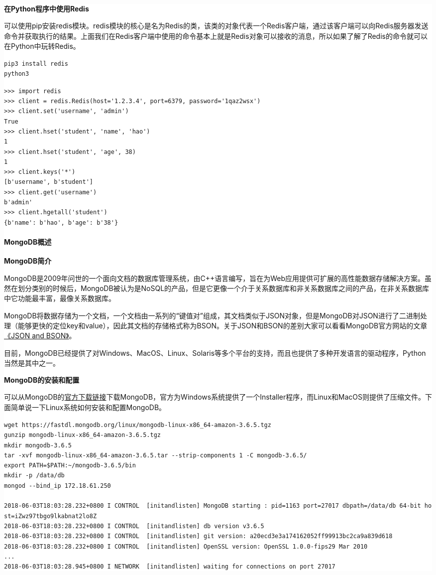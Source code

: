 **在Python程序中使用Redis**

可以使用pip安装redis模块。redis模块的核心是名为Redis的类，该类的对象代表一个Redis客户端，通过该客户端可以向Redis服务器发送命令并获取执行的结果。上面我们在Redis客户端中使用的命令基本上就是Redis对象可以接收的消息，所以如果了解了Redis的命令就可以在Python中玩转Redis。

```text
pip3 install redis
python3
```

```text
>>> import redis
>>> client = redis.Redis(host='1.2.3.4', port=6379, password='1qaz2wsx')
>>> client.set('username', 'admin')
True
>>> client.hset('student', 'name', 'hao')
1
>>> client.hset('student', 'age', 38)
1
>>> client.keys('*')
[b'username', b'student']
>>> client.get('username')
b'admin'
>>> client.hgetall('student')
{b'name': b'hao', b'age': b'38'}
```

#### MongoDB概述

**MongoDB简介**

MongoDB是2009年问世的一个面向文档的数据库管理系统，由C++语言编写，旨在为Web应用提供可扩展的高性能数据存储解决方案。虽然在划分类别的时候后，MongoDB被认为是NoSQL的产品，但是它更像一个介于关系数据库和非关系数据库之间的产品，在非关系数据库中它功能最丰富，最像关系数据库。

MongoDB将数据存储为一个文档，一个文档由一系列的“键值对”组成，其文档类似于JSON对象，但是MongoDB对JSON进行了二进制处理（能够更快的定位key和value），因此其文档的存储格式称为BSON。关于JSON和BSON的差别大家可以看看MongoDB官方网站的文章[《JSON and BSON》](https://www.mongodb.com/json-and-bson)。

目前，MongoDB已经提供了对Windows、MacOS、Linux、Solaris等多个平台的支持，而且也提供了多种开发语言的驱动程序，Python当然是其中之一。

**MongoDB的安装和配置**

可以从MongoDB的[官方下载链接](https://www.mongodb.com/download-center#community)下载MongoDB，官方为Windows系统提供了一个Installer程序，而Linux和MacOS则提供了压缩文件。下面简单说一下Linux系统如何安装和配置MongoDB。

```text
wget https://fastdl.mongodb.org/linux/mongodb-linux-x86_64-amazon-3.6.5.tgz
gunzip mongodb-linux-x86_64-amazon-3.6.5.tgz
mkdir mongodb-3.6.5
tar -xvf mongodb-linux-x86_64-amazon-3.6.5.tar --strip-components 1 -C mongodb-3.6.5/
export PATH=$PATH:~/mongodb-3.6.5/bin
mkdir -p /data/db
mongod --bind_ip 172.18.61.250

2018-06-03T18:03:28.232+0800 I CONTROL  [initandlisten] MongoDB starting : pid=1163 port=27017 dbpath=/data/db 64-bit host=iZwz97tbgo9lkabnat2lo8Z
2018-06-03T18:03:28.232+0800 I CONTROL  [initandlisten] db version v3.6.5
2018-06-03T18:03:28.232+0800 I CONTROL  [initandlisten] git version: a20ecd3e3a174162052ff99913bc2ca9a839d618
2018-06-03T18:03:28.232+0800 I CONTROL  [initandlisten] OpenSSL version: OpenSSL 1.0.0-fips29 Mar 2010
...
2018-06-03T18:03:28.945+0800 I NETWORK  [initandlisten] waiting for connections on port 27017
```
